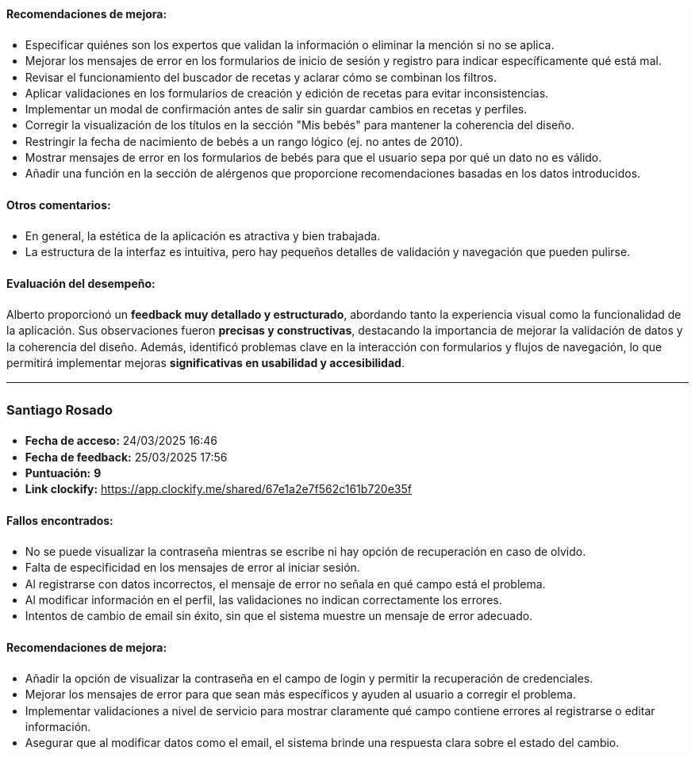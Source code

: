 #### **Recomendaciones de mejora:**  
- Especificar quiénes son los expertos que validan la información o eliminar la mención si no se aplica.  
- Mejorar los mensajes de error en los formularios de inicio de sesión y registro para indicar específicamente qué está mal.  
- Revisar el funcionamiento del buscador de recetas y aclarar cómo se combinan los filtros.  
- Aplicar validaciones en los formularios de creación y edición de recetas para evitar inconsistencias.  
- Implementar un modal de confirmación antes de salir sin guardar cambios en recetas y perfiles.  
- Corregir la visualización de los títulos en la sección "Mis bebés" para mantener la coherencia del diseño.  
- Restringir la fecha de nacimiento de bebés a un rango lógico (ej. no antes de 2010).  
- Mostrar mensajes de error en los formularios de bebés para que el usuario sepa por qué un dato no es válido.  
- Añadir una función en la sección de alérgenos que proporcione recomendaciones basadas en los datos introducidos.  

#### **Otros comentarios:**  
- En general, la estética de la aplicación es atractiva y bien trabajada.  
- La estructura de la interfaz es intuitiva, pero hay pequeños detalles de validación y navegación que pueden pulirse.  

#### **Evaluación del desempeño:**  
Alberto proporcionó un **feedback muy detallado y estructurado**, abordando tanto la experiencia visual como la funcionalidad de la aplicación. Sus observaciones fueron **precisas y constructivas**, destacando la importancia de mejorar la validación de datos y la coherencia del diseño. Además, identificó problemas clave en la interacción con formularios y flujos de navegación, lo que permitirá implementar mejoras **significativas en usabilidad y accesibilidad**.  

---

### Santiago Rosado  

- **Fecha de acceso:** 24/03/2025 16:46  
- **Fecha de feedback:** 25/03/2025 17:56  
- **Puntuación:** **9**  
- **Link clockify:** https://app.clockify.me/shared/67e1a2e7f562c161b720e35f

#### **Fallos encontrados:**  
- No se puede visualizar la contraseña mientras se escribe ni hay opción de recuperación en caso de olvido.  
- Falta de especificidad en los mensajes de error al iniciar sesión.  
- Al registrarse con datos incorrectos, el mensaje de error no señala en qué campo está el problema.  
- Al modificar información en el perfil, las validaciones no indican correctamente los errores.  
- Intentos de cambio de email sin éxito, sin que el sistema muestre un mensaje de error adecuado.  

#### **Recomendaciones de mejora:**  
- Añadir la opción de visualizar la contraseña en el campo de login y permitir la recuperación de credenciales.  
- Mejorar los mensajes de error para que sean más específicos y ayuden al usuario a corregir el problema.  
- Implementar validaciones a nivel de servicio para mostrar claramente qué campo contiene errores al registrarse o editar información.  
- Asegurar que al modificar datos como el email, el sistema brinde una respuesta clara sobre el estado del cambio.  
